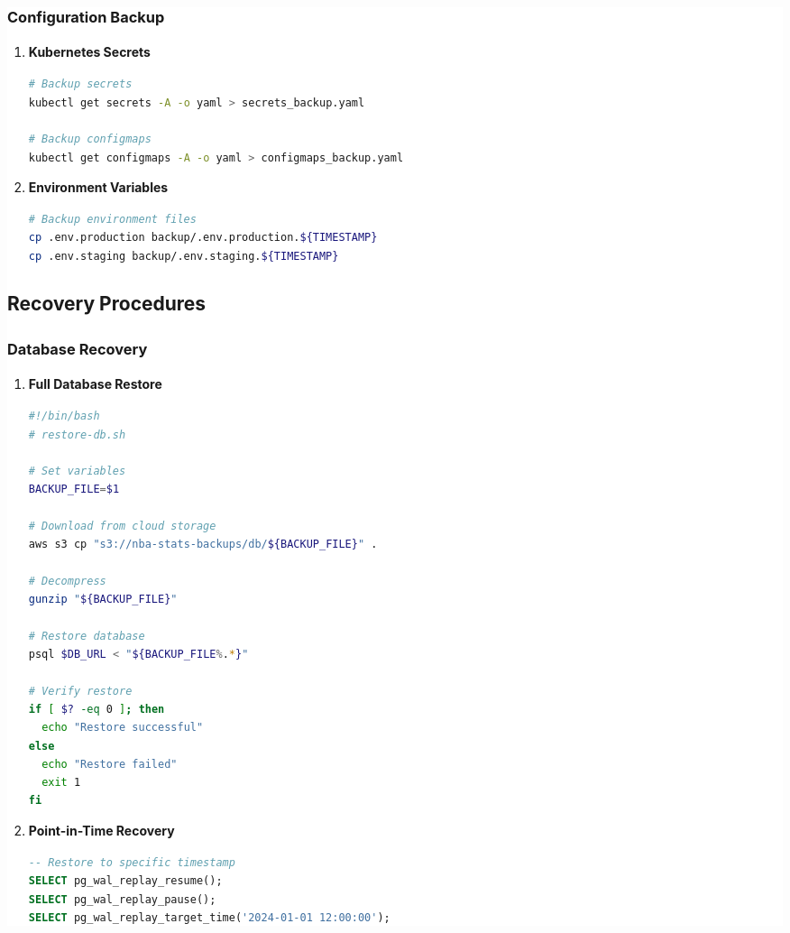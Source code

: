 ### Configuration Backup

1. **Kubernetes Secrets**
   ```bash
   # Backup secrets
   kubectl get secrets -A -o yaml > secrets_backup.yaml
   
   # Backup configmaps
   kubectl get configmaps -A -o yaml > configmaps_backup.yaml
   ```

2. **Environment Variables**
   ```bash
   # Backup environment files
   cp .env.production backup/.env.production.${TIMESTAMP}
   cp .env.staging backup/.env.staging.${TIMESTAMP}
   ```

## Recovery Procedures

### Database Recovery

1. **Full Database Restore**
   ```bash
   #!/bin/bash
   # restore-db.sh
   
   # Set variables
   BACKUP_FILE=$1
   
   # Download from cloud storage
   aws s3 cp "s3://nba-stats-backups/db/${BACKUP_FILE}" .
   
   # Decompress
   gunzip "${BACKUP_FILE}"
   
   # Restore database
   psql $DB_URL < "${BACKUP_FILE%.*}"
   
   # Verify restore
   if [ $? -eq 0 ]; then
     echo "Restore successful"
   else
     echo "Restore failed"
     exit 1
   fi
   ```

2. **Point-in-Time Recovery**
   ```sql
   -- Restore to specific timestamp
   SELECT pg_wal_replay_resume();
   SELECT pg_wal_replay_pause();
   SELECT pg_wal_replay_target_time('2024-01-01 12:00:00');
   ```
